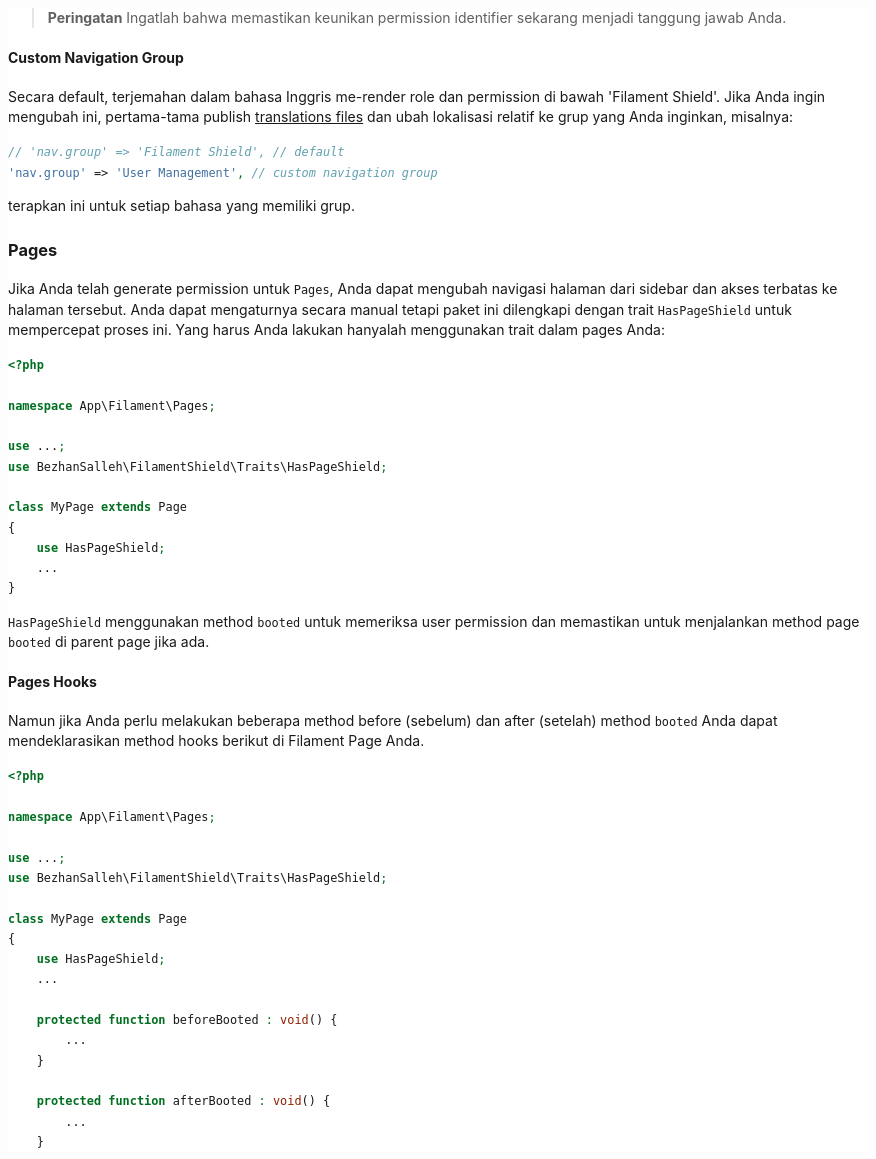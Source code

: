> **Peringatan**
> Ingatlah bahwa memastikan keunikan permission identifier sekarang menjadi tanggung jawab Anda.

#### Custom Navigation Group

Secara default, terjemahan dalam bahasa Inggris me-render role dan permission di bawah 'Filament Shield'. Jika Anda ingin mengubah ini, pertama-tama publish [translations files](https://github.com/bezhanSalleh/filament-shield#translations) dan ubah lokalisasi relatif ke grup yang Anda inginkan, misalnya:

```php
// 'nav.group' => 'Filament Shield', // default
'nav.group' => 'User Management', // custom navigation group
```

terapkan ini untuk setiap bahasa yang memiliki grup.

### Pages

Jika Anda telah generate permission untuk `Pages`, Anda dapat mengubah navigasi halaman dari sidebar dan akses terbatas ke halaman tersebut. Anda dapat mengaturnya secara manual tetapi paket ini dilengkapi dengan trait `HasPageShield` untuk mempercepat proses ini. Yang harus Anda lakukan hanyalah menggunakan trait dalam pages Anda:

```php
<?php

namespace App\Filament\Pages;

use ...;
use BezhanSalleh\FilamentShield\Traits\HasPageShield;

class MyPage extends Page
{
    use HasPageShield;
    ...
}
```

`HasPageShield` menggunakan method `booted` untuk memeriksa user permission dan memastikan untuk menjalankan method page `booted` di parent page jika ada.

#### Pages Hooks

Namun jika Anda perlu melakukan beberapa method before (sebelum) dan after (setelah) method `booted` Anda dapat mendeklarasikan method hooks berikut di Filament Page Anda.

```php
<?php

namespace App\Filament\Pages;

use ...;
use BezhanSalleh\FilamentShield\Traits\HasPageShield;

class MyPage extends Page
{
    use HasPageShield;
    ...

    protected function beforeBooted : void() {
        ...
    }

    protected function afterBooted : void() {
        ...
    }

```